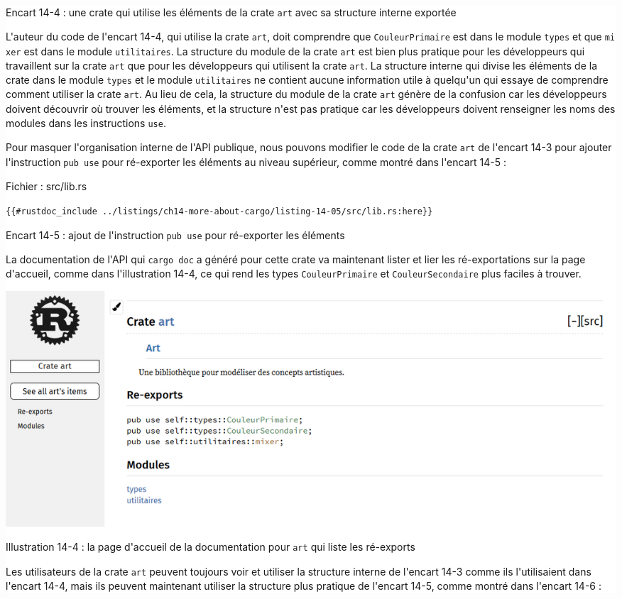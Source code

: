 
<span class="caption">Encart 14-4 : une crate qui utilise les éléments de la
crate `art` avec sa structure interne exportée</span>



L'auteur du code de l'encart 14-4, qui utilise la crate `art`, doit comprendre
que `CouleurPrimaire` est dans le module `types` et que `mixer` est dans le
module `utilitaires`. La structure du module de la crate `art` est bien plus
pratique pour les développeurs qui travaillent sur la crate `art` que pour les
développeurs qui utilisent la crate `art`. La structure interne qui divise les
éléments de la crate dans le module `types` et le module `utilitaires` ne
contient aucune information utile à quelqu'un qui essaye de comprendre comment
utiliser la crate `art`. Au lieu de cela, la structure du module de la crate
`art` génère de la confusion car les développeurs doivent découvrir où trouver
les éléments, et la structure n'est pas pratique car les développeurs doivent
renseigner les noms des modules dans les instructions `use`.



Pour masquer l'organisation interne de l'API publique, nous pouvons modifier le
code de la crate `art` de l'encart 14-3 pour ajouter l'instruction `pub use`
pour ré-exporter les éléments au niveau supérieur, comme montré dans l'encart
14-5 :



<span class="filename">Fichier : src/lib.rs</span>



```rust,ignore
{{#rustdoc_include ../listings/ch14-more-about-cargo/listing-14-05/src/lib.rs:here}}
```



<span class="caption">Encart 14-5 : ajout de l'instruction `pub use` pour
ré-exporter les éléments</span>



La documentation de l'API qui `cargo doc` a généré pour cette crate va
maintenant lister et lier les ré-exportations sur la page d'accueil, comme dans
l'illustration 14-4, ce qui rend les types `CouleurPrimaire` et
`CouleurSecondaire` plus faciles à trouver.




<img
    alt="Documentation générée pour la crate `art` avec les ré-exports sur la page d'accueil"
    src="img/trpl14-04.png"
    class="center" />




<span class="caption">Illustration 14-4 : la page d'accueil de la documentation
pour `art` qui liste les ré-exports</span>



Les utilisateurs de la crate `art` peuvent toujours voir et utiliser la
structure interne de l'encart 14-3 comme ils l'utilisaient dans l'encart 14-4,
mais ils peuvent maintenant utiliser la structure plus pratique de l'encart
14-5, comme montré dans l'encart 14-6 :
